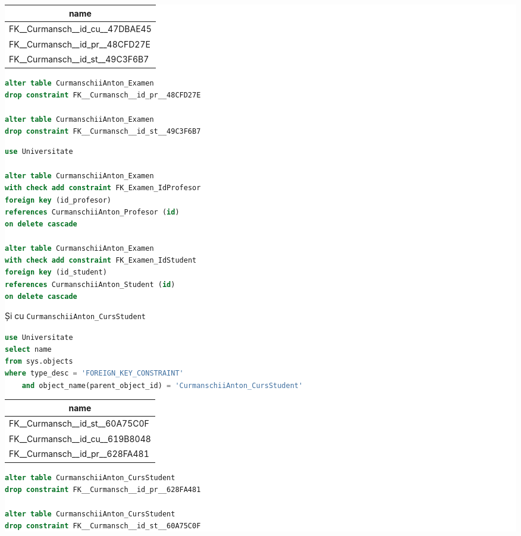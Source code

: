 | name                           |
|--------------------------------|
| FK__Curmansch__id_cu__47DBAE45 |
| FK__Curmansch__id_pr__48CFD27E |
| FK__Curmansch__id_st__49C3F6B7 |

```sql
alter table CurmanschiiAnton_Examen
drop constraint FK__Curmansch__id_pr__48CFD27E

alter table CurmanschiiAnton_Examen
drop constraint FK__Curmansch__id_st__49C3F6B7
```

```sql
use Universitate

alter table CurmanschiiAnton_Examen
with check add constraint FK_Examen_IdProfesor
foreign key (id_profesor)
references CurmanschiiAnton_Profesor (id)
on delete cascade

alter table CurmanschiiAnton_Examen
with check add constraint FK_Examen_IdStudent
foreign key (id_student)
references CurmanschiiAnton_Student (id)
on delete cascade
```

Și cu `CurmanschiiAnton_CursStudent`

```sql
use Universitate
select name
from sys.objects
where type_desc = 'FOREIGN_KEY_CONSTRAINT' 
    and object_name(parent_object_id) = 'CurmanschiiAnton_CursStudent'
```

| name                           |
|--------------------------------|
| FK__Curmansch__id_st__60A75C0F |
| FK__Curmansch__id_cu__619B8048 |
| FK__Curmansch__id_pr__628FA481 |


```sql
alter table CurmanschiiAnton_CursStudent
drop constraint FK__Curmansch__id_pr__628FA481

alter table CurmanschiiAnton_CursStudent
drop constraint FK__Curmansch__id_st__60A75C0F
```
